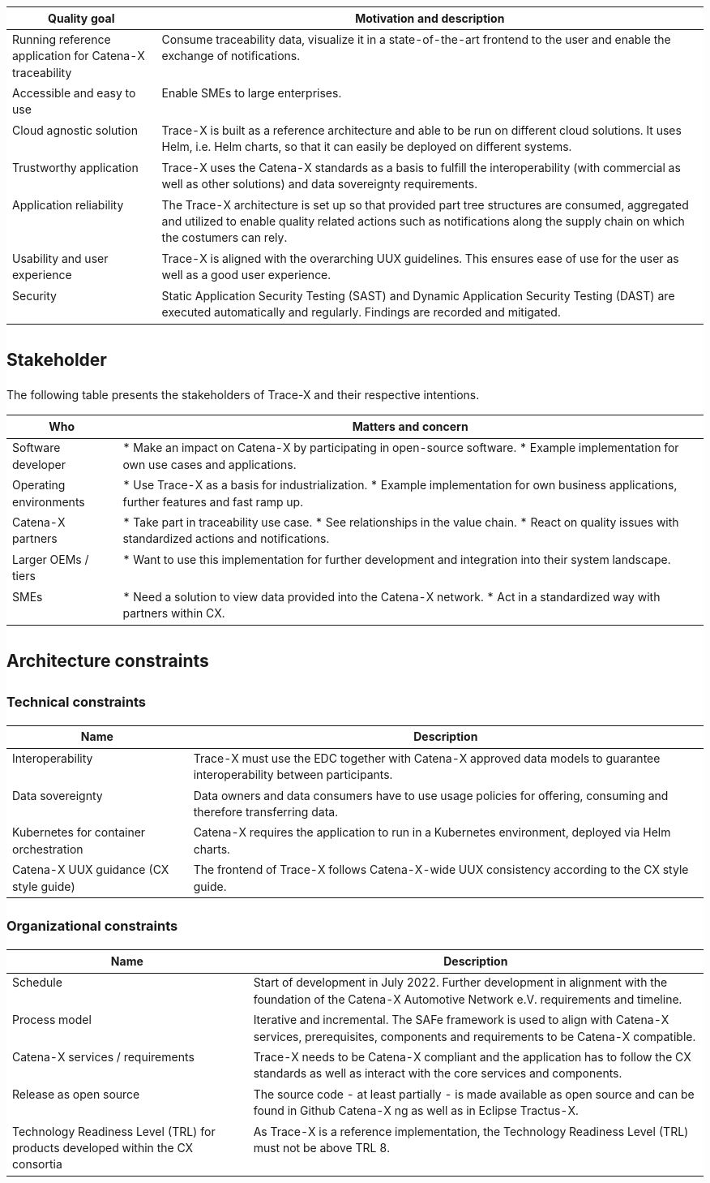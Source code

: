 | Quality goal | Motivation and description |
| --- | --- |
| Running reference application for Catena-X traceability | Consume traceability data, visualize it in a state-of-the-art frontend to the user and enable the exchange of notifications. |
| Accessible and easy to use | Enable SMEs to large enterprises. |
| Cloud agnostic solution | Trace-X is built as a reference architecture and able to be run on different cloud solutions. It uses Helm, i.e. Helm charts, so that it can easily be deployed on different systems. |
| Trustworthy application | Trace-X uses the Catena-X standards as a basis to fulfill the interoperability (with commercial as well as other solutions) and data sovereignty requirements. |
| Application reliability | The Trace-X architecture is set up so that provided part tree structures are consumed, aggregated and utilized to enable quality related actions such as notifications along the supply chain on which the costumers can rely. |
| Usability and user experience | Trace-X is aligned with the overarching UUX guidelines. This ensures ease of use for the user as well as a good user experience. |
| Security | Static Application Security Testing (SAST) and Dynamic Application Security Testing (DAST) are executed automatically and regularly. Findings are recorded and mitigated. |

## Stakeholder

The following table presents the stakeholders of Trace-X and their respective intentions.

| Who | Matters and concern |
| --- | --- |
| Software developer | * Make an impact on Catena-X by participating in open-source software. * Example implementation for own use cases and applications. |
| Operating environments | * Use Trace-X as a basis for industrialization. * Example implementation for own business applications, further features and fast ramp up. |
| Catena-X partners | * Take part in traceability use case. * See relationships in the value chain. * React on quality issues with standardized actions and notifications. |
| Larger OEMs / tiers | * Want to use this implementation for further development and integration into their system landscape. |
| SMEs | * Need a solution to view data provided into the Catena-X network. * Act in a standardized way with partners within CX. |

## Architecture constraints

### Technical constraints

| Name | Description |
| --- | --- |
| Interoperability | Trace-X must use the EDC together with Catena-X approved data models to guarantee interoperability between participants. |
| Data sovereignty | Data owners and data consumers have to use usage policies for offering, consuming and therefore transferring data. |
| Kubernetes for container orchestration | Catena-X requires the application to run in a Kubernetes environment, deployed via Helm charts. |
| Catena-X UUX guidance (CX style guide) | The frontend of Trace-X follows Catena-X-wide UUX consistency according to the CX style guide. |

### Organizational constraints

| Name | Description |
| --- | --- |
| Schedule | Start of development in July 2022. Further development in alignment with the foundation of the Catena-X Automotive Network e.V. requirements and timeline. |
| Process model | Iterative and incremental. The SAFe framework is used to align with Catena-X services, prerequisites, components and requirements to be Catena-X compatible. |
| Catena-X services / requirements | Trace-X needs to be Catena-X compliant and the application has to follow the CX standards as well as interact with the core services and components. |
| Release as open source | The source code - at least partially - is made available as open source and can be found in Github Catena-X ng as well as in Eclipse Tractus-X. |
| Technology Readiness Level (TRL) for products developed within the CX consortia | As Trace-X is a reference implementation, the Technology Readiness Level (TRL) must not be above TRL 8. |

